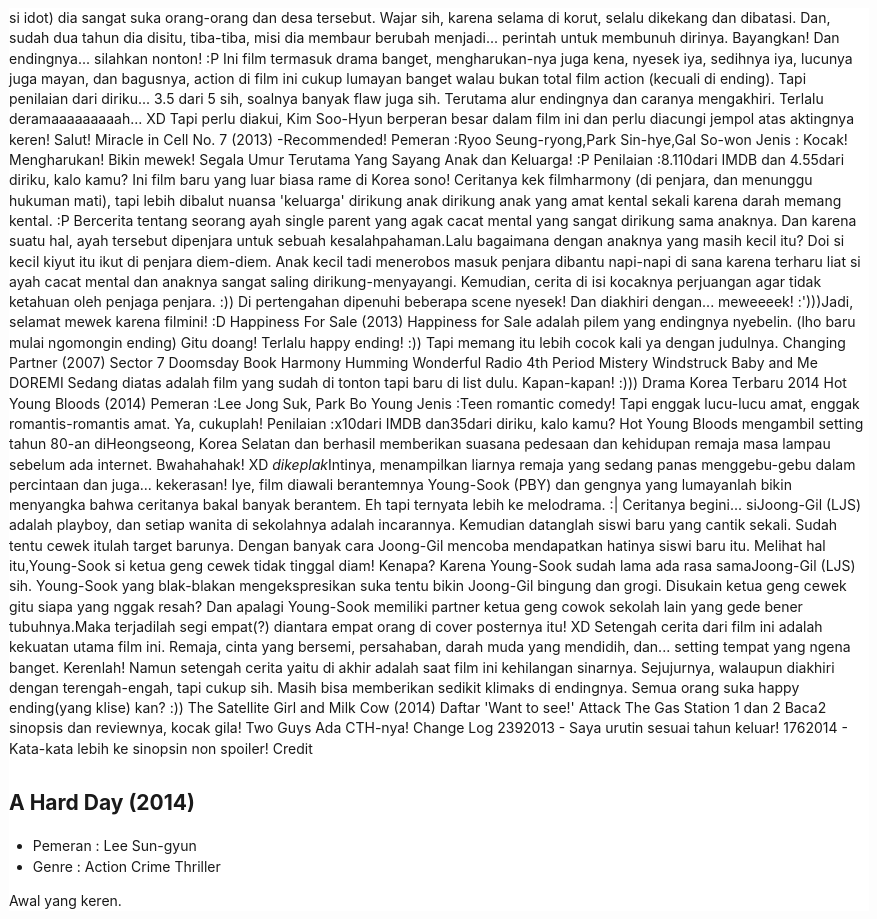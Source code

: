 si idot) dia sangat suka orang-orang dan desa tersebut. Wajar sih, karena selama di korut, selalu dikekang dan dibatasi. Dan, sudah dua tahun dia disitu, tiba-tiba, misi dia membaur berubah menjadi... perintah untuk membunuh dirinya. Bayangkan! Dan endingnya... silahkan nonton! :P Ini film termasuk drama banget, mengharukan-nya juga kena, nyesek iya, sedihnya iya, lucunya juga mayan, dan bagusnya, action di film ini cukup lumayan banget walau bukan total film action (kecuali di ending). Tapi penilaian dari diriku... 3.5 dari 5 sih, soalnya banyak flaw juga sih. Terutama alur endingnya dan caranya mengakhiri. Terlalu deramaaaaaaaaah... XD Tapi perlu diakui, Kim Soo-Hyun berperan besar dalam film ini dan perlu diacungi jempol atas aktingnya keren! Salut! Miracle in Cell No. 7 (2013) -Recommended! Pemeran :Ryoo Seung-ryong,Park Sin-hye,Gal So-won Jenis : Kocak! Mengharukan! Bikin mewek! Segala Umur Terutama Yang Sayang Anak dan Keluarga! :P Penilaian :8.110dari IMDB dan 4.55dari diriku, kalo kamu? Ini film baru yang luar biasa rame di Korea sono! Ceritanya kek filmharmony (di penjara, dan menunggu hukuman mati), tapi lebih dibalut nuansa 'keluarga' dirikung anak dirikung anak yang amat kental sekali karena darah memang kental. :P Bercerita tentang seorang ayah single parent yang agak cacat mental yang sangat dirikung sama anaknya. Dan karena suatu hal, ayah tersebut dipenjara untuk sebuah kesalahpahaman.Lalu bagaimana dengan anaknya yang masih kecil itu? Doi si kecil kiyut itu ikut di penjara diem-diem. Anak kecil tadi menerobos masuk penjara dibantu napi-napi di sana karena terharu liat si ayah cacat mental dan anaknya sangat saling dirikung-menyayangi. Kemudian, cerita di isi kocaknya perjuangan agar tidak ketahuan oleh penjaga penjara. :)) Di pertengahan dipenuhi beberapa scene nyesek! Dan diakhiri dengan... meweeeek! :')))Jadi, selamat mewek karena filmini! :D Happiness For Sale (2013) Happiness for Sale adalah pilem yang endingnya nyebelin. (lho baru mulai ngomongin ending) Gitu doang! Terlalu happy ending! :)) Tapi memang itu lebih cocok kali ya dengan judulnya. Changing Partner (2007) Sector 7 Doomsday Book Harmony Humming Wonderful Radio 4th Period Mistery Windstruck Baby and Me DOREMI Sedang diatas adalah film yang sudah di tonton tapi baru di list dulu. Kapan-kapan! :))) Drama Korea Terbaru 2014 Hot Young Bloods (2014) Pemeran :Lee Jong Suk, Park Bo Young Jenis :Teen romantic comedy! Tapi enggak lucu-lucu amat, enggak romantis-romantis amat. Ya, cukuplah! Penilaian :x10dari IMDB dan35dari diriku, kalo kamu? Hot Young Bloods mengambil setting tahun 80-an diHeongseong, Korea Selatan dan berhasil memberikan suasana pedesaan dan kehidupan remaja masa lampau sebelum ada internet. Bwahahahak! XD *dikeplak*Intinya, menampilkan liarnya remaja yang sedang panas menggebu-gebu dalam percintaan dan juga... kekerasan! Iye, film diawali berantemnya Young-Sook (PBY) dan gengnya yang lumayanlah bikin menyangka bahwa ceritanya bakal banyak berantem. Eh tapi ternyata lebih ke melodrama. :| Ceritanya begini... siJoong-Gil (LJS) adalah playboy, dan setiap wanita di sekolahnya adalah incarannya. Kemudian datanglah siswi baru yang cantik sekali. Sudah tentu cewek itulah target barunya. Dengan banyak cara Joong-Gil mencoba mendapatkan hatinya siswi baru itu. Melihat hal itu,Young-Sook si ketua geng cewek tidak tinggal diam! Kenapa? Karena Young-Sook sudah lama ada rasa samaJoong-Gil (LJS) sih. Young-Sook yang blak-blakan mengekspresikan suka tentu bikin Joong-Gil bingung dan grogi. Disukain ketua geng cewek gitu siapa yang nggak resah? Dan apalagi Young-Sook memiliki partner ketua geng cowok sekolah lain yang gede bener tubuhnya.Maka terjadilah segi empat(?) diantara empat orang di cover posternya itu! XD Setengah cerita dari film ini adalah kekuatan utama film ini. Remaja, cinta yang bersemi, persahaban, darah muda yang mendidih, dan... setting tempat yang ngena banget. Kerenlah! Namun setengah cerita yaitu di akhir adalah saat film ini kehilangan sinarnya. Sejujurnya, walaupun diakhiri dengan terengah-engah, tapi cukup sih. Masih bisa memberikan sedikit klimaks di endingnya. Semua orang suka happy ending(yang klise) kan? :)) The Satellite Girl and Milk Cow (2014) Daftar 'Want to see!' Attack The Gas Station 1 dan 2 Baca2 sinopsis dan reviewnya, kocak gila! Two Guys Ada CTH-nya! Change Log 2392013 - Saya urutin sesuai tahun keluar! 1762014 - Kata-kata lebih ke sinopsin non spoiler! Credit


## A Hard Day (2014)

- Pemeran :  Lee Sun-gyun
- Genre : Action Crime Thriller

Awal yang keren.